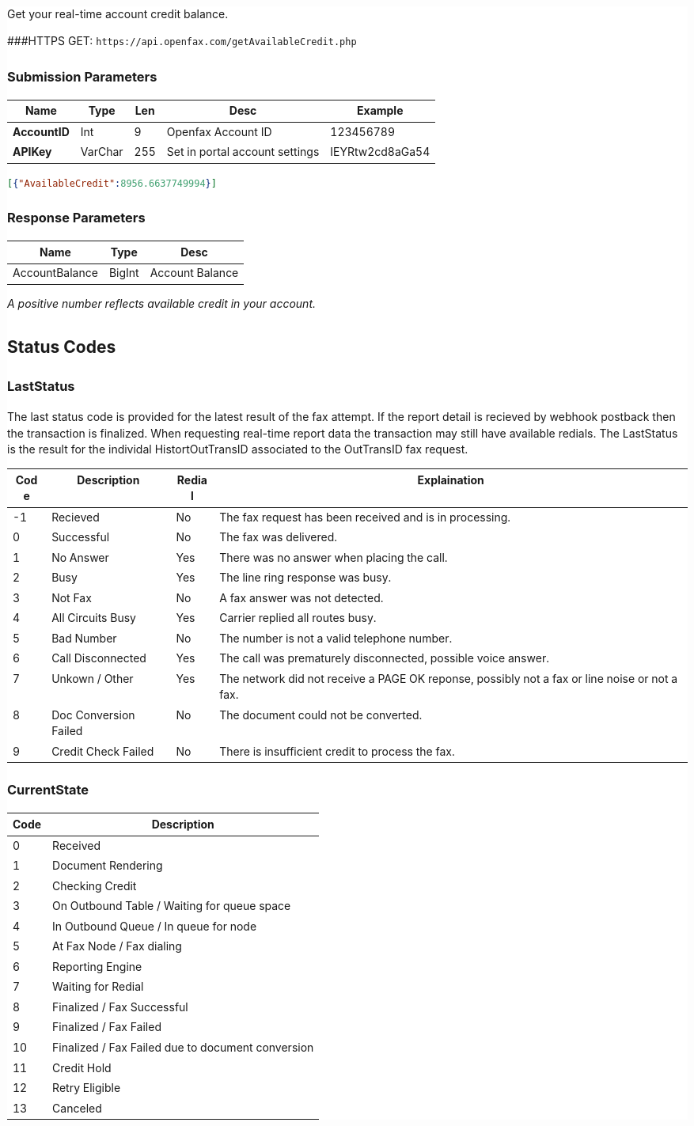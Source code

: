 Get your real-time account credit balance.

###HTTPS GET:
`https://api.openfax.com/getAvailableCredit.php`
### Submission Parameters

Name | Type | Len | Desc | Example
-------------- | -------------- | --------------  | --------------  | --------------
**AccountID** | Int | 9 | Openfax Account ID | 123456789
**APIKey** | VarChar | 255 | Set in portal account settings | IEYRtw2cd8aGa54

```json
[{"AvailableCredit":8956.6637749994}]
```
### Response Parameters

Name | Type | Desc
-------------- | -------------- | -------------- 
AccountBalance | BigInt | Account Balance |

*A positive number reflects available credit in your account.*
## Status Codes
### LastStatus
The last status code is provided for the latest result of the fax attempt.  If the report detail is recieved by webhook postback then the transaction is finalized.  When requesting real-time report data the transaction may still have available redials.  The LastStatus is the result for the individal HistortOutTransID associated to the OutTransID fax request.

Code |  Description | Redial | Explaination 
-------------- | -------------- | -------------- | --------------
-1 | Recieved | No | The fax request has been received and is in processing.
0 | Successful | No | The fax was delivered.
1 | No Answer | Yes | There was no answer when placing the call.
2 | Busy | Yes | The line ring response was busy.
3 | Not Fax | No | A fax answer was not detected.
4 | All Circuits Busy | Yes | Carrier replied all routes busy.
5 | Bad Number | No | The number is not a valid telephone number.
6 | Call Disconnected | Yes | The call was prematurely disconnected, possible voice answer.
7 | Unkown / Other | Yes | The network did not receive a PAGE OK reponse, possibly not a fax or line noise or not a fax.
8 | Doc Conversion Failed | No | The document could not be converted.
9 | Credit Check Failed | No | There is insufficient credit to process the fax.

### CurrentState
Code |  Description 
-------------- | -------------- 
0 | Received
1 | Document Rendering
2 | Checking Credit
3 | On Outbound Table / Waiting for queue space
4 | In Outbound Queue / In queue for node
5 | At Fax Node / Fax dialing
6 | Reporting Engine
7 | Waiting for Redial
8 | Finalized / Fax Successful
9 | Finalized / Fax Failed
10 | Finalized / Fax Failed due to document conversion
11 | Credit Hold
12 | Retry Eligible
13 | Canceled
